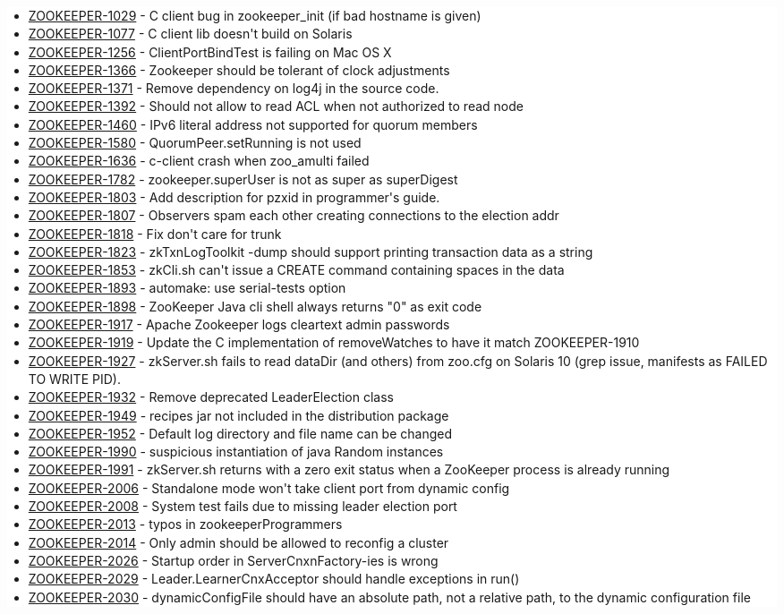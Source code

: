 * [ZOOKEEPER-1029](https://issues.apache.org/jira/browse/ZOOKEEPER-1029) - C client bug in zookeeper_init (if bad hostname is given)
* [ZOOKEEPER-1077](https://issues.apache.org/jira/browse/ZOOKEEPER-1077) - C client lib doesn&#39;t build on Solaris
* [ZOOKEEPER-1256](https://issues.apache.org/jira/browse/ZOOKEEPER-1256) - ClientPortBindTest is failing on Mac OS X
* [ZOOKEEPER-1366](https://issues.apache.org/jira/browse/ZOOKEEPER-1366) - Zookeeper should be tolerant of clock adjustments
* [ZOOKEEPER-1371](https://issues.apache.org/jira/browse/ZOOKEEPER-1371) - Remove dependency on log4j in the source code.
* [ZOOKEEPER-1392](https://issues.apache.org/jira/browse/ZOOKEEPER-1392) - Should not allow to read ACL when not authorized to read node
* [ZOOKEEPER-1460](https://issues.apache.org/jira/browse/ZOOKEEPER-1460) - IPv6 literal address not supported for quorum members
* [ZOOKEEPER-1580](https://issues.apache.org/jira/browse/ZOOKEEPER-1580) - QuorumPeer.setRunning is not used
* [ZOOKEEPER-1636](https://issues.apache.org/jira/browse/ZOOKEEPER-1636) - c-client crash when zoo_amulti failed 
* [ZOOKEEPER-1782](https://issues.apache.org/jira/browse/ZOOKEEPER-1782) - zookeeper.superUser is not as super as superDigest
* [ZOOKEEPER-1803](https://issues.apache.org/jira/browse/ZOOKEEPER-1803) - Add description for pzxid in programmer&#39;s guide.
* [ZOOKEEPER-1807](https://issues.apache.org/jira/browse/ZOOKEEPER-1807) - Observers spam each other creating connections to the election addr
* [ZOOKEEPER-1818](https://issues.apache.org/jira/browse/ZOOKEEPER-1818) - Fix don&#39;t care for trunk
* [ZOOKEEPER-1823](https://issues.apache.org/jira/browse/ZOOKEEPER-1823) - zkTxnLogToolkit -dump should support printing transaction data as a string
* [ZOOKEEPER-1853](https://issues.apache.org/jira/browse/ZOOKEEPER-1853) - zkCli.sh can&#39;t issue a CREATE command containing spaces in the data
* [ZOOKEEPER-1893](https://issues.apache.org/jira/browse/ZOOKEEPER-1893) - automake: use serial-tests option
* [ZOOKEEPER-1898](https://issues.apache.org/jira/browse/ZOOKEEPER-1898) - ZooKeeper Java cli shell always returns &quot;0&quot; as exit code
* [ZOOKEEPER-1917](https://issues.apache.org/jira/browse/ZOOKEEPER-1917) - Apache Zookeeper logs cleartext admin passwords
* [ZOOKEEPER-1919](https://issues.apache.org/jira/browse/ZOOKEEPER-1919) - Update the C implementation of removeWatches to have it match ZOOKEEPER-1910
* [ZOOKEEPER-1927](https://issues.apache.org/jira/browse/ZOOKEEPER-1927) - zkServer.sh fails to read dataDir (and others) from zoo.cfg on Solaris 10 (grep issue, manifests as FAILED TO WRITE PID).  
* [ZOOKEEPER-1932](https://issues.apache.org/jira/browse/ZOOKEEPER-1932) - Remove deprecated LeaderElection class
* [ZOOKEEPER-1949](https://issues.apache.org/jira/browse/ZOOKEEPER-1949) - recipes jar not included in the distribution package
* [ZOOKEEPER-1952](https://issues.apache.org/jira/browse/ZOOKEEPER-1952) - Default log directory and file name can be changed
* [ZOOKEEPER-1990](https://issues.apache.org/jira/browse/ZOOKEEPER-1990) - suspicious instantiation of java Random instances
* [ZOOKEEPER-1991](https://issues.apache.org/jira/browse/ZOOKEEPER-1991) - zkServer.sh returns with a zero exit status when a ZooKeeper process is already running
* [ZOOKEEPER-2006](https://issues.apache.org/jira/browse/ZOOKEEPER-2006) - Standalone mode won&#39;t take client port from dynamic config
* [ZOOKEEPER-2008](https://issues.apache.org/jira/browse/ZOOKEEPER-2008) - System test fails due to missing leader election port
* [ZOOKEEPER-2013](https://issues.apache.org/jira/browse/ZOOKEEPER-2013) - typos in zookeeperProgrammers
* [ZOOKEEPER-2014](https://issues.apache.org/jira/browse/ZOOKEEPER-2014) - Only admin should be allowed to reconfig a cluster
* [ZOOKEEPER-2026](https://issues.apache.org/jira/browse/ZOOKEEPER-2026) - Startup order in ServerCnxnFactory-ies is wrong
* [ZOOKEEPER-2029](https://issues.apache.org/jira/browse/ZOOKEEPER-2029) - Leader.LearnerCnxAcceptor should handle exceptions in run()
* [ZOOKEEPER-2030](https://issues.apache.org/jira/browse/ZOOKEEPER-2030) - dynamicConfigFile should have an absolute path, not a relative path, to the dynamic configuration file